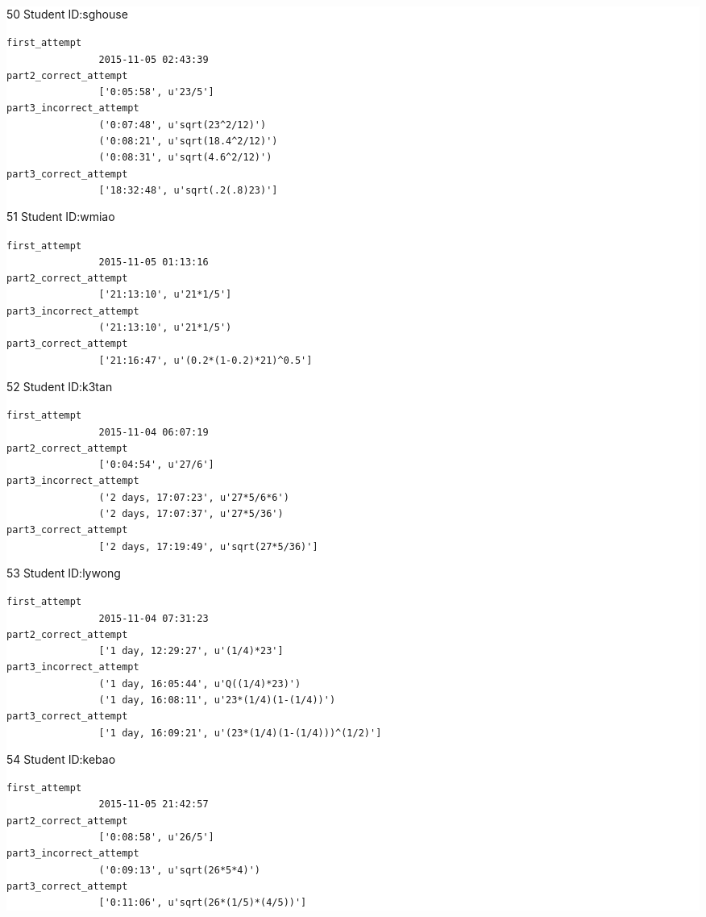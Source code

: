 50 Student ID:sghouse

	first_attempt
					2015-11-05 02:43:39
	part2_correct_attempt
					['0:05:58', u'23/5']
	part3_incorrect_attempt
					('0:07:48', u'sqrt(23^2/12)')
					('0:08:21', u'sqrt(18.4^2/12)')
					('0:08:31', u'sqrt(4.6^2/12)')
	part3_correct_attempt
					['18:32:48', u'sqrt(.2(.8)23)']

51 Student ID:wmiao

	first_attempt
					2015-11-05 01:13:16
	part2_correct_attempt
					['21:13:10', u'21*1/5']
	part3_incorrect_attempt
					('21:13:10', u'21*1/5')
	part3_correct_attempt
					['21:16:47', u'(0.2*(1-0.2)*21)^0.5']

52 Student ID:k3tan

	first_attempt
					2015-11-04 06:07:19
	part2_correct_attempt
					['0:04:54', u'27/6']
	part3_incorrect_attempt
					('2 days, 17:07:23', u'27*5/6*6')
					('2 days, 17:07:37', u'27*5/36')
	part3_correct_attempt
					['2 days, 17:19:49', u'sqrt(27*5/36)']

53 Student ID:lywong

	first_attempt
					2015-11-04 07:31:23
	part2_correct_attempt
					['1 day, 12:29:27', u'(1/4)*23']
	part3_incorrect_attempt
					('1 day, 16:05:44', u'Q((1/4)*23)')
					('1 day, 16:08:11', u'23*(1/4)(1-(1/4))')
	part3_correct_attempt
					['1 day, 16:09:21', u'(23*(1/4)(1-(1/4)))^(1/2)']

54 Student ID:kebao

	first_attempt
					2015-11-05 21:42:57
	part2_correct_attempt
					['0:08:58', u'26/5']
	part3_incorrect_attempt
					('0:09:13', u'sqrt(26*5*4)')
	part3_correct_attempt
					['0:11:06', u'sqrt(26*(1/5)*(4/5))']
